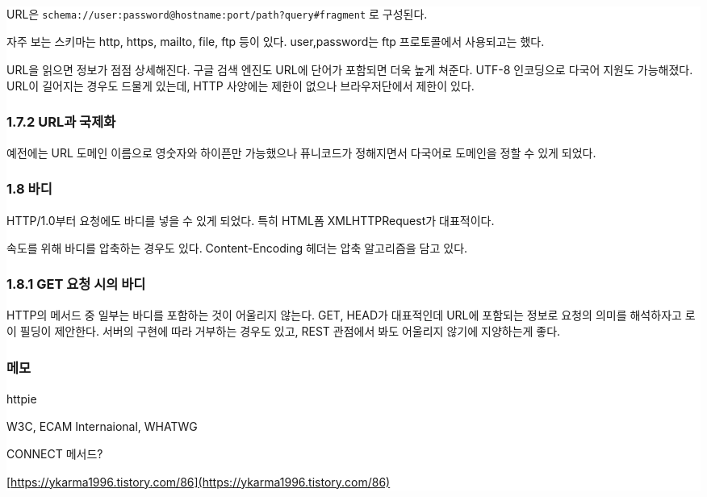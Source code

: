 URL은 `schema://user:password@hostname:port/path?query#fragment` 로 구성된다.

자주 보는 스키마는  http, https, mailto, file, ftp 등이 있다. user,password는 ftp 프로토콜에서 사용되고는 했다.

URL을 읽으면 정보가 점점 상세해진다. 구글 검색 엔진도 URL에 단어가 포함되면 더욱 높게 쳐준다. UTF-8 인코딩으로 다국어 지원도 가능해졌다. URL이 길어지는 경우도 드물게 있는데, HTTP 사양에는 제한이 없으나 브라우저단에서 제한이 있다.

### 1.7.2 URL과 국제화

예전에는 URL 도메인 이름으로 영숫자와 하이픈만 가능했으나 퓨니코드가 정해지면서 다국어로 도메인을 정할 수 있게 되었다.

### 1.8 바디

HTTP/1.0부터 요청에도 바디를 넣을 수 있게 되었다. 특히 HTML폼 XMLHTTPRequest가 대표적이다.

속도를 위해 바디를 압축하는 경우도 있다. Content-Encoding 헤더는 압축 알고리즘을 담고 있다.

### 1.8.1 GET 요청 시의 바디

HTTP의 메서드 중 일부는 바디를 포함하는 것이 어울리지 않는다. GET, HEAD가 대표적인데 URL에 포함되는 정보로 요청의 의미를 해석하자고 로이 필딩이 제안한다. 서버의 구현에 따라 거부하는 경우도 있고, REST 관점에서 봐도 어울리지 않기에 지양하는게 좋다.

### 메모

httpie

W3C, ECAM Internaional, WHATWG

CONNECT 메서드?

[https://ykarma1996.tistory.com/86](https://ykarma1996.tistory.com/86)
